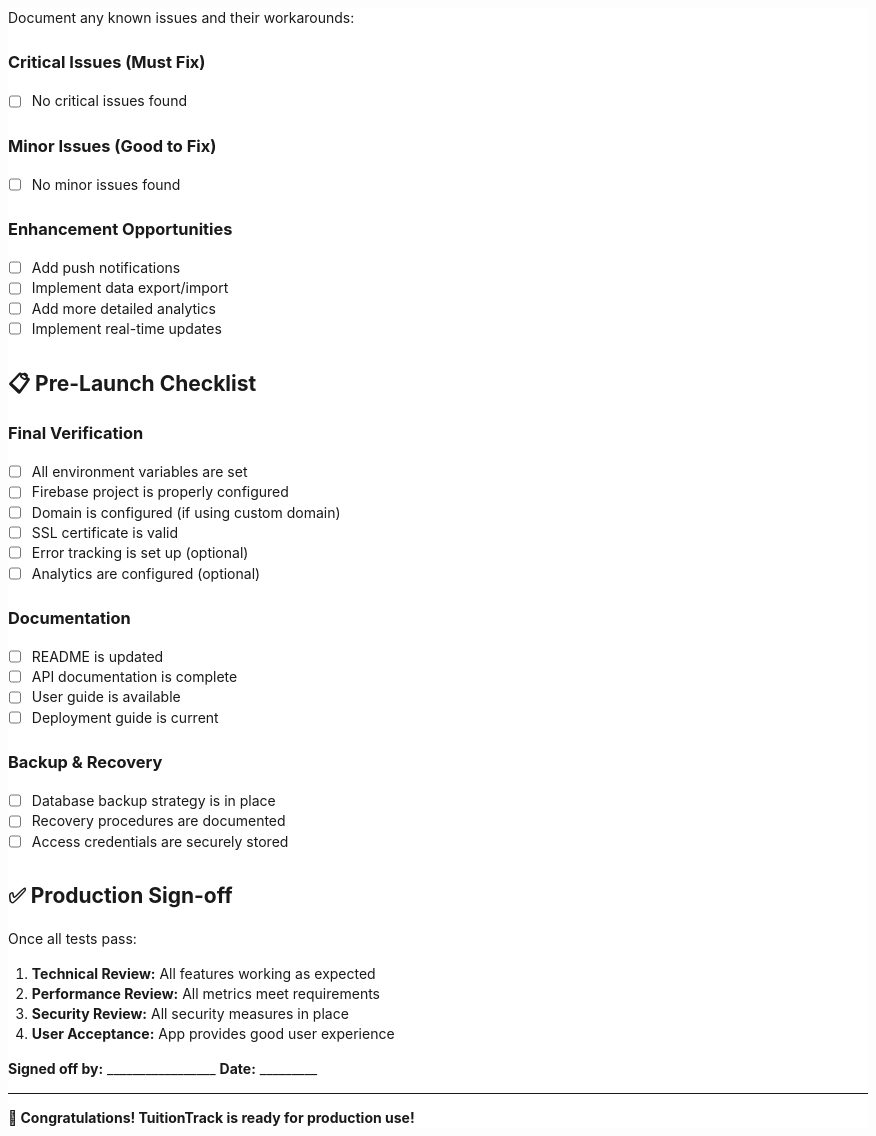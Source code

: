 Document any known issues and their workarounds:

### Critical Issues (Must Fix)
- [ ] No critical issues found

### Minor Issues (Good to Fix)
- [ ] No minor issues found

### Enhancement Opportunities
- [ ] Add push notifications
- [ ] Implement data export/import
- [ ] Add more detailed analytics
- [ ] Implement real-time updates

## 📋 Pre-Launch Checklist

### Final Verification
- [ ] All environment variables are set
- [ ] Firebase project is properly configured
- [ ] Domain is configured (if using custom domain)
- [ ] SSL certificate is valid
- [ ] Error tracking is set up (optional)
- [ ] Analytics are configured (optional)

### Documentation
- [ ] README is updated
- [ ] API documentation is complete
- [ ] User guide is available
- [ ] Deployment guide is current

### Backup & Recovery
- [ ] Database backup strategy is in place
- [ ] Recovery procedures are documented
- [ ] Access credentials are securely stored

## ✅ Production Sign-off

Once all tests pass:

1. **Technical Review:** All features working as expected
2. **Performance Review:** All metrics meet requirements
3. **Security Review:** All security measures in place
4. **User Acceptance:** App provides good user experience

**Signed off by:** _________________ **Date:** _________

---

**🎉 Congratulations! TuitionTrack is ready for production use!**
